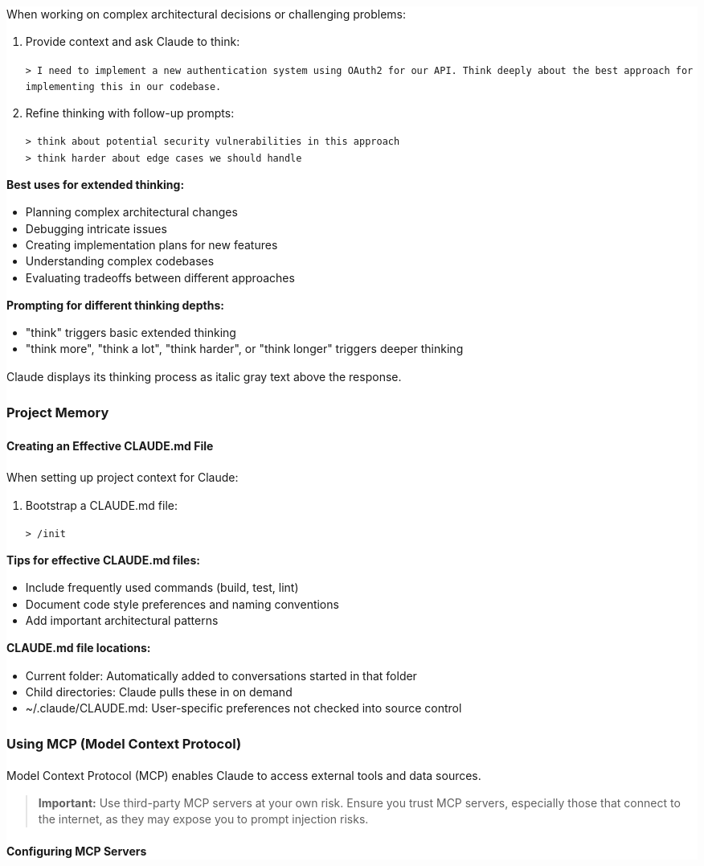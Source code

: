 When working on complex architectural decisions or challenging problems:

1. Provide context and ask Claude to think:
   ```
   > I need to implement a new authentication system using OAuth2 for our API. Think deeply about the best approach for implementing this in our codebase.
   ```

2. Refine thinking with follow-up prompts:
   ```
   > think about potential security vulnerabilities in this approach
   > think harder about edge cases we should handle
   ```

**Best uses for extended thinking:**
- Planning complex architectural changes
- Debugging intricate issues
- Creating implementation plans for new features
- Understanding complex codebases
- Evaluating tradeoffs between different approaches

**Prompting for different thinking depths:**
- "think" triggers basic extended thinking
- "think more", "think a lot", "think harder", or "think longer" triggers deeper thinking

Claude displays its thinking process as italic gray text above the response.

### Project Memory

#### Creating an Effective CLAUDE.md File

When setting up project context for Claude:

1. Bootstrap a CLAUDE.md file:
   ```
   > /init
   ```

**Tips for effective CLAUDE.md files:**
- Include frequently used commands (build, test, lint)
- Document code style preferences and naming conventions
- Add important architectural patterns

**CLAUDE.md file locations:**
- Current folder: Automatically added to conversations started in that folder
- Child directories: Claude pulls these in on demand
- ~/.claude/CLAUDE.md: User-specific preferences not checked into source control

### Using MCP (Model Context Protocol)

Model Context Protocol (MCP) enables Claude to access external tools and data sources.

> **Important:** Use third-party MCP servers at your own risk. Ensure you trust MCP servers, especially those that connect to the internet, as they may expose you to prompt injection risks.

#### Configuring MCP Servers
